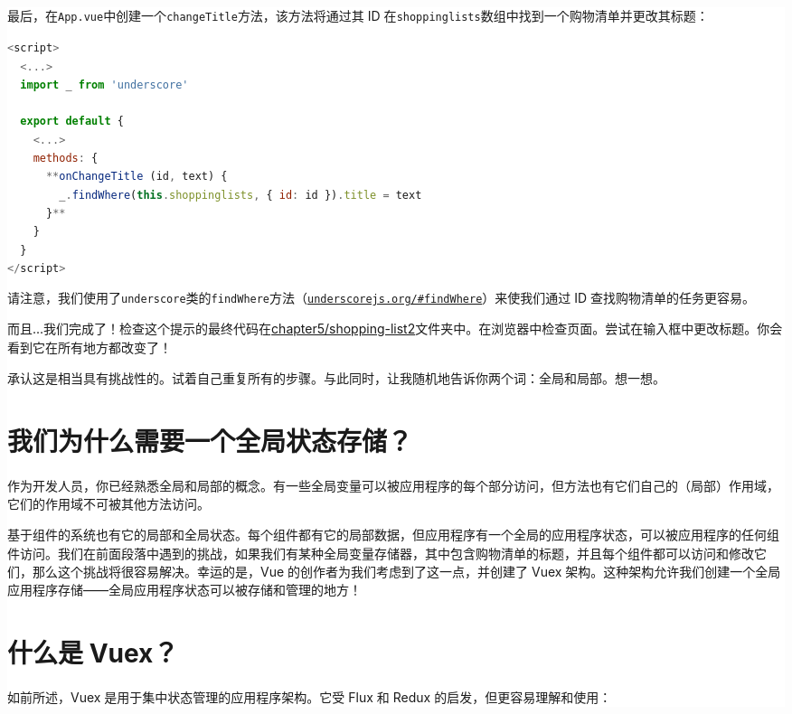 最后，在`App.vue`中创建一个`changeTitle`方法，该方法将通过其 ID 在`shoppinglists`数组中找到一个购物清单并更改其标题：

```js
<script> 
  <...> 
  import _ from 'underscore' 

  export default { 
    <...> 
    methods: { 
      **onChangeTitle (id, text) { 
        _.findWhere(this.shoppinglists, { id: id }).title = text 
      }** 
    } 
  } 
</script> 

```

请注意，我们使用了`underscore`类的`findWhere`方法（[`underscorejs.org/#findWhere`](http://underscorejs.org/#findWhere)）来使我们通过 ID 查找购物清单的任务更容易。

而且...我们完成了！检查这个提示的最终代码在[chapter5/shopping-list2](https://github.com/PacktPublishing/Learning-Vue.js-2/tree/master/chapter5/shopping-list2)文件夹中。在浏览器中检查页面。尝试在输入框中更改标题。你会看到它在所有地方都改变了！

承认这是相当具有挑战性的。试着自己重复所有的步骤。与此同时，让我随机地告诉你两个词：全局和局部。想一想。

# 我们为什么需要一个全局状态存储？

作为开发人员，你已经熟悉全局和局部的概念。有一些全局变量可以被应用程序的每个部分访问，但方法也有它们自己的（局部）作用域，它们的作用域不可被其他方法访问。

基于组件的系统也有它的局部和全局状态。每个组件都有它的局部数据，但应用程序有一个全局的应用程序状态，可以被应用程序的任何组件访问。我们在前面段落中遇到的挑战，如果我们有某种全局变量存储器，其中包含购物清单的标题，并且每个组件都可以访问和修改它们，那么这个挑战将很容易解决。幸运的是，Vue 的创作者为我们考虑到了这一点，并创建了 Vuex 架构。这种架构允许我们创建一个全局应用程序存储——全局应用程序状态可以被存储和管理的地方！

# 什么是 Vuex？

如前所述，Vuex 是用于集中状态管理的应用程序架构。它受 Flux 和 Redux 的启发，但更容易理解和使用：
